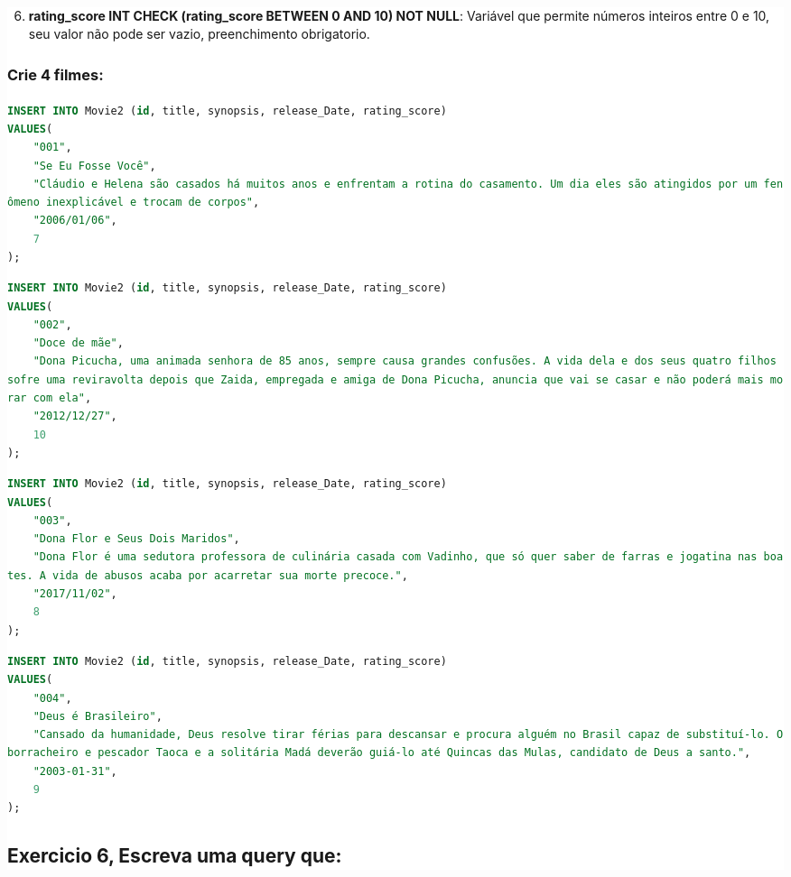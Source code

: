 6. **rating_score INT CHECK (rating_score BETWEEN 0 AND 10) NOT NULL**: Variável que permite números inteiros entre 0 e 10, seu valor não pode ser vazio, preenchimento obrigatorio.

### **Crie 4 filmes:**

```sql
INSERT INTO Movie2 (id, title, synopsis, release_Date, rating_score)
VALUES(
    "001",
    "Se Eu Fosse Você",
    "Cláudio e Helena são casados há muitos anos e enfrentam a rotina do casamento. Um dia eles são atingidos por um fenômeno inexplicável e trocam de corpos",
    "2006/01/06",
    7
);
```
```sql
INSERT INTO Movie2 (id, title, synopsis, release_Date, rating_score)
VALUES(
    "002",
    "Doce de mãe",
    "Dona Picucha, uma animada senhora de 85 anos, sempre causa grandes confusões. A vida dela e dos seus quatro filhos sofre uma reviravolta depois que Zaida, empregada e amiga de Dona Picucha, anuncia que vai se casar e não poderá mais morar com ela",
    "2012/12/27",
    10
);
```
```sql
INSERT INTO Movie2 (id, title, synopsis, release_Date, rating_score)
VALUES(
    "003",
    "Dona Flor e Seus Dois Maridos",
    "Dona Flor é uma sedutora professora de culinária casada com Vadinho, que só quer saber de farras e jogatina nas boates. A vida de abusos acaba por acarretar sua morte precoce.",
    "2017/11/02",
    8
);
```
```sql
INSERT INTO Movie2 (id, title, synopsis, release_Date, rating_score) 
VALUES(
	"004",
    "Deus é Brasileiro",
    "Cansado da humanidade, Deus resolve tirar férias para descansar e procura alguém no Brasil capaz de substituí-lo. O borracheiro e pescador Taoca e a solitária Madá deverão guiá-lo até Quincas das Mulas, candidato de Deus a santo.",
    "2003-01-31",
    9
);
```

## **Exercicio 6, Escreva uma query que:**
